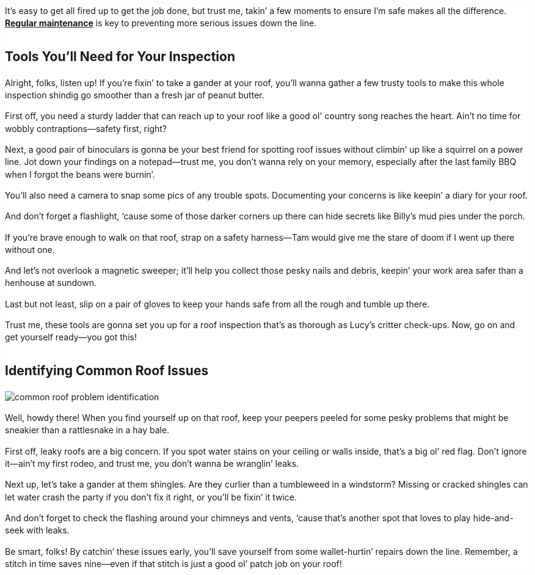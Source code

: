It’s easy to get all fired up to get the job done, but trust me, takin’ a few moments to ensure I’m safe makes all the difference. [**Regular maintenance**](https://homeservicebuzz.com/category/roofing-guides-maintenance-tips) is key to preventing more serious issues down the line.

## Tools You’ll Need for Your Inspection

Alright, folks, listen up! If you’re fixin’ to take a gander at your roof, you’ll wanna gather a few trusty tools to make this whole inspection shindig go smoother than a fresh jar of peanut butter.

First off, you need a sturdy ladder that can reach up to your roof like a good ol' country song reaches the heart. Ain’t no time for wobbly contraptions—safety first, right?

Next, a good pair of binoculars is gonna be your best friend for spotting roof issues without climbin’ up like a squirrel on a power line. Jot down your findings on a notepad—trust me, you don’t wanna rely on your memory, especially after the last family BBQ when I forgot the beans were burnin’.

You’ll also need a camera to snap some pics of any trouble spots. Documenting your concerns is like keepin’ a diary for your roof.

And don’t forget a flashlight, ‘cause some of those darker corners up there can hide secrets like Billy’s mud pies under the porch.

If you’re brave enough to walk on that roof, strap on a safety harness—Tam would give me the stare of doom if I went up there without one.

And let’s not overlook a magnetic sweeper; it’ll help you collect those pesky nails and debris, keepin’ your work area safer than a henhouse at sundown.

Last but not least, slip on a pair of gloves to keep your hands safe from all the rough and tumble up there.

Trust me, these tools are gonna set you up for a roof inspection that’s as thorough as Lucy’s critter check-ups. Now, go on and get yourself ready—you got this!

## Identifying Common Roof Issues

![common roof problem identification](https://homeservicebuzz.com/wp-content/uploads/2025/03/common_roof_problem_identification.jpg)

Well, howdy there! When you find yourself up on that roof, keep your peepers peeled for some pesky problems that might be sneakier than a rattlesnake in a hay bale.

First off, leaky roofs are a big concern. If you spot water stains on your ceiling or walls inside, that’s a big ol’ red flag. Don’t ignore it—ain’t my first rodeo, and trust me, you don’t wanna be wranglin’ leaks.

Next up, let’s take a gander at them shingles. Are they curlier than a tumbleweed in a windstorm? Missing or cracked shingles can let water crash the party if you don’t fix it right, or you’ll be fixin’ it twice.

And don’t forget to check the flashing around your chimneys and vents, ‘cause that’s another spot that loves to play hide-and-seek with leaks.

Be smart, folks! By catchin’ these issues early, you’ll save yourself from some wallet-hurtin’ repairs down the line. Remember, a stitch in time saves nine—even if that stitch is just a good ol’ patch job on your roof!
